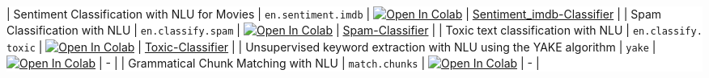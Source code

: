 | Sentiment Classification with NLU for Movies                                                        |  `en.sentiment.imdb`                                                                                                      | [![Open In Colab](https://colab.research.google.com/assets/colab-badge.svg)](https://colab.research.google.com/github/JohnSnowLabs/nlu/blob/master/examples/colab/component_examples/classifiers/sentiment_classification_movies.ipynb)                                                            | [Sentiment_imdb-Classifier](https://nlp.johnsnowlabs.com/2021/01/15/analyze_sentimentdl_use_imdb_en.html)                                                                                                                                                                                                                                                                                                                                                                                                                                                      |
| Spam Classification with NLU                                                                        |  `en.classify.spam`                                                                                                       | [![Open In Colab](https://colab.research.google.com/assets/colab-badge.svg)](https://colab.research.google.com/github/JohnSnowLabs/nlu/blob/master/examples/colab/component_examples/classifiers/spam_classification.ipynb)                                                                        | [Spam-Classifier](https://nlp.johnsnowlabs.com/2021/01/09/classifierdl_use_spam_en.html)                                                                                                                                                                                                                                                                                                                                                                                                                                                                       |
| Toxic text classification with NLU                                                                  |  `en.classify.toxic`                                                                                                      | [![Open In Colab](https://colab.research.google.com/assets/colab-badge.svg)](https://colab.research.google.com/github/JohnSnowLabs/nlu/blob/master/examples/colab/component_examples/classifiers/toxic_classification.ipynb)                                                                       | [Toxic-Classifier](https://nlp.johnsnowlabs.com/2021/01/21/multiclassifierdl_use_toxic_en.html)                                                                                                                                                                                                                                                                                                                                                                                                                                                                |
| Unsupervised keyword extraction with NLU using the YAKE algorithm                                   |  `yake`                                                                                                                   | [![Open In Colab](https://colab.research.google.com/assets/colab-badge.svg)](https://colab.research.google.com/github/JohnSnowLabs/nlu/blob/master/examples/colab/component_examples/classifiers/unsupervised_keyword_extraction_with_YAKE.ipynb)                                                  |        -                                                                                                                                                                                                                                                                                                                                                                                                                                                                                                                                                       |
| Grammatical Chunk Matching with NLU                                                                 |  `match.chunks`                                                                                                           | [![Open In Colab](https://colab.research.google.com/assets/colab-badge.svg)](https://colab.research.google.com/github/JohnSnowLabs/nlu/blob/master/examples/colab/component_examples/chunkers/NLU_chunking_example.ipynb)                                                                          |        -                                                                                                                                                                                                                                                                                                                                                                                                                                                                                                                                                       |